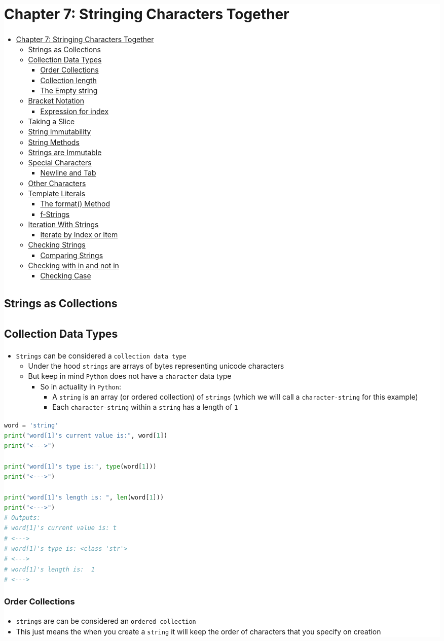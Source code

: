 # Chapter 7: Stringing Characters Together
- [Chapter 7: Stringing Characters Together](#chapter-7-stringing-characters-together)
  - [Strings as Collections](#strings-as-collections)
  - [Collection Data Types](#collection-data-types)
    - [Order Collections](#order-collections)
    - [Collection length](#collection-length)
    - [The Empty string](#the-empty-string)
  - [Bracket Notation](#bracket-notation)
    - [Expression for index](#expression-for-index)
  - [Taking a Slice](#taking-a-slice)
  - [String Immutability](#string-immutability)
  - [String Methods](#string-methods)
  - [Strings are Immutable](#strings-are-immutable)
  - [Special Characters](#special-characters)
    - [Newline and Tab](#newline-and-tab)
  - [Other Characters](#other-characters)
  - [Template Literals](#template-literals)
    - [The format() Method](#the-format-method)
    - [f-Strings](#f-strings)
  - [Iteration With Strings](#iteration-with-strings)
    - [Iterate by Index or Item](#iterate-by-index-or-item)
  - [Checking Strings](#checking-strings)
    - [Comparing Strings](#comparing-strings)
  - [Checking with in and not in](#checking-with-in-and-not-in)
    - [Checking Case](#checking-case)
## Strings as Collections
## Collection Data Types
* `Strings` can be considered a `collection data type`
  * Under the hood `strings` are arrays of bytes representing unicode characters
  * But keep in mind `Python` does not have a `character` data type
    * So in actuality in `Python`:
      * A `string` is an array (or ordered collection) of `strings` (which we will call a `character-string` for this example)
      * Each `character-string` within a `string` has a length of `1`
```python
word = 'string'
print("word[1]'s current value is:", word[1])
print("<--->")

print("word[1]'s type is:", type(word[1]))
print("<--->")

print("word[1]'s length is: ", len(word[1]))
print("<--->")
# Outputs:
# word[1]'s current value is: t
# <--->
# word[1]'s type is: <class 'str'>
# <--->
# word[1]'s length is:  1
# <--->
```
### Order Collections
* `string`s are can be considered an `ordered collection`
* This just means the when you create a `string` it will keep the order of characters that you specify on creation

